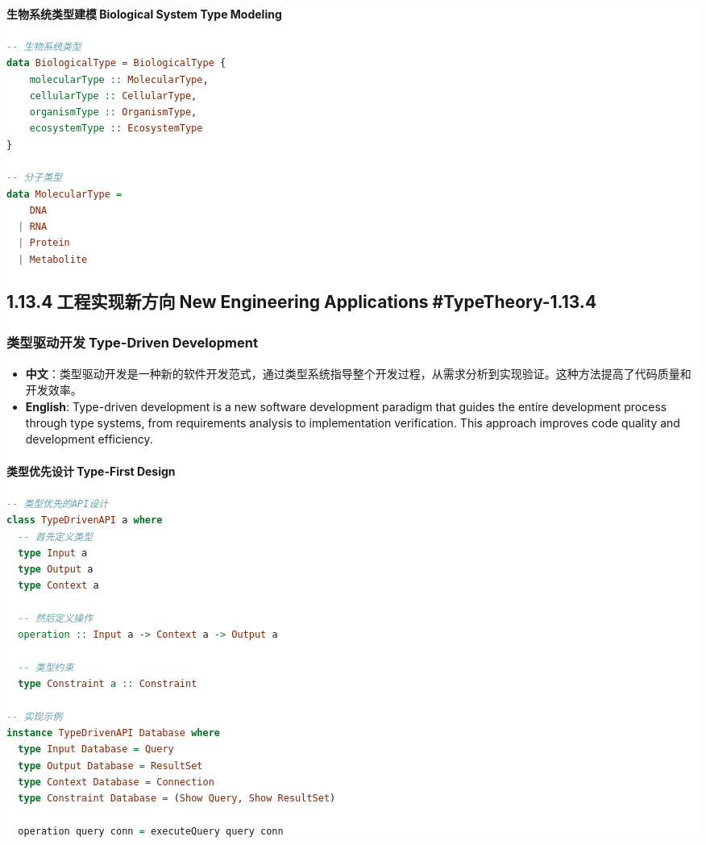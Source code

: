 #### 生物系统类型建模 Biological System Type Modeling

```haskell
-- 生物系统类型
data BiologicalType = BiologicalType {
    molecularType :: MolecularType,
    cellularType :: CellularType,
    organismType :: OrganismType,
    ecosystemType :: EcosystemType
}

-- 分子类型
data MolecularType = 
    DNA
  | RNA
  | Protein
  | Metabolite
```

## 1.13.4 工程实现新方向 New Engineering Applications #TypeTheory-1.13.4

### 类型驱动开发 Type-Driven Development

- **中文**：类型驱动开发是一种新的软件开发范式，通过类型系统指导整个开发过程，从需求分析到实现验证。这种方法提高了代码质量和开发效率。
- **English**: Type-driven development is a new software development paradigm that guides the entire development process through type systems, from requirements analysis to implementation verification. This approach improves code quality and development efficiency.

#### 类型优先设计 Type-First Design

```haskell
-- 类型优先的API设计
class TypeDrivenAPI a where
  -- 首先定义类型
  type Input a
  type Output a
  type Context a
  
  -- 然后定义操作
  operation :: Input a -> Context a -> Output a
  
  -- 类型约束
  type Constraint a :: Constraint

-- 实现示例
instance TypeDrivenAPI Database where
  type Input Database = Query
  type Output Database = ResultSet
  type Context Database = Connection
  type Constraint Database = (Show Query, Show ResultSet)
  
  operation query conn = executeQuery query conn
```
